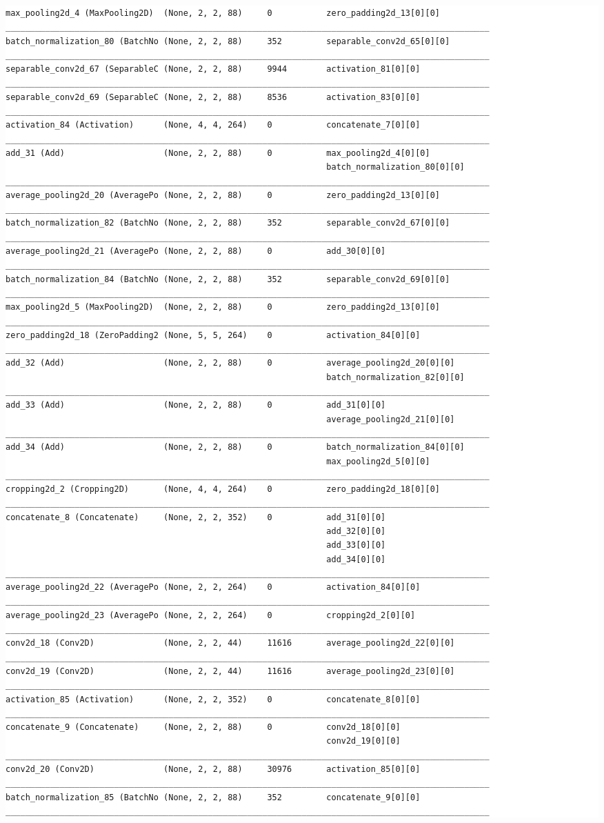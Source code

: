     max_pooling2d_4 (MaxPooling2D)  (None, 2, 2, 88)     0           zero_padding2d_13[0][0]          
    __________________________________________________________________________________________________
    batch_normalization_80 (BatchNo (None, 2, 2, 88)     352         separable_conv2d_65[0][0]        
    __________________________________________________________________________________________________
    separable_conv2d_67 (SeparableC (None, 2, 2, 88)     9944        activation_81[0][0]              
    __________________________________________________________________________________________________
    separable_conv2d_69 (SeparableC (None, 2, 2, 88)     8536        activation_83[0][0]              
    __________________________________________________________________________________________________
    activation_84 (Activation)      (None, 4, 4, 264)    0           concatenate_7[0][0]              
    __________________________________________________________________________________________________
    add_31 (Add)                    (None, 2, 2, 88)     0           max_pooling2d_4[0][0]            
                                                                     batch_normalization_80[0][0]     
    __________________________________________________________________________________________________
    average_pooling2d_20 (AveragePo (None, 2, 2, 88)     0           zero_padding2d_13[0][0]          
    __________________________________________________________________________________________________
    batch_normalization_82 (BatchNo (None, 2, 2, 88)     352         separable_conv2d_67[0][0]        
    __________________________________________________________________________________________________
    average_pooling2d_21 (AveragePo (None, 2, 2, 88)     0           add_30[0][0]                     
    __________________________________________________________________________________________________
    batch_normalization_84 (BatchNo (None, 2, 2, 88)     352         separable_conv2d_69[0][0]        
    __________________________________________________________________________________________________
    max_pooling2d_5 (MaxPooling2D)  (None, 2, 2, 88)     0           zero_padding2d_13[0][0]          
    __________________________________________________________________________________________________
    zero_padding2d_18 (ZeroPadding2 (None, 5, 5, 264)    0           activation_84[0][0]              
    __________________________________________________________________________________________________
    add_32 (Add)                    (None, 2, 2, 88)     0           average_pooling2d_20[0][0]       
                                                                     batch_normalization_82[0][0]     
    __________________________________________________________________________________________________
    add_33 (Add)                    (None, 2, 2, 88)     0           add_31[0][0]                     
                                                                     average_pooling2d_21[0][0]       
    __________________________________________________________________________________________________
    add_34 (Add)                    (None, 2, 2, 88)     0           batch_normalization_84[0][0]     
                                                                     max_pooling2d_5[0][0]            
    __________________________________________________________________________________________________
    cropping2d_2 (Cropping2D)       (None, 4, 4, 264)    0           zero_padding2d_18[0][0]          
    __________________________________________________________________________________________________
    concatenate_8 (Concatenate)     (None, 2, 2, 352)    0           add_31[0][0]                     
                                                                     add_32[0][0]                     
                                                                     add_33[0][0]                     
                                                                     add_34[0][0]                     
    __________________________________________________________________________________________________
    average_pooling2d_22 (AveragePo (None, 2, 2, 264)    0           activation_84[0][0]              
    __________________________________________________________________________________________________
    average_pooling2d_23 (AveragePo (None, 2, 2, 264)    0           cropping2d_2[0][0]               
    __________________________________________________________________________________________________
    conv2d_18 (Conv2D)              (None, 2, 2, 44)     11616       average_pooling2d_22[0][0]       
    __________________________________________________________________________________________________
    conv2d_19 (Conv2D)              (None, 2, 2, 44)     11616       average_pooling2d_23[0][0]       
    __________________________________________________________________________________________________
    activation_85 (Activation)      (None, 2, 2, 352)    0           concatenate_8[0][0]              
    __________________________________________________________________________________________________
    concatenate_9 (Concatenate)     (None, 2, 2, 88)     0           conv2d_18[0][0]                  
                                                                     conv2d_19[0][0]                  
    __________________________________________________________________________________________________
    conv2d_20 (Conv2D)              (None, 2, 2, 88)     30976       activation_85[0][0]              
    __________________________________________________________________________________________________
    batch_normalization_85 (BatchNo (None, 2, 2, 88)     352         concatenate_9[0][0]              
    __________________________________________________________________________________________________